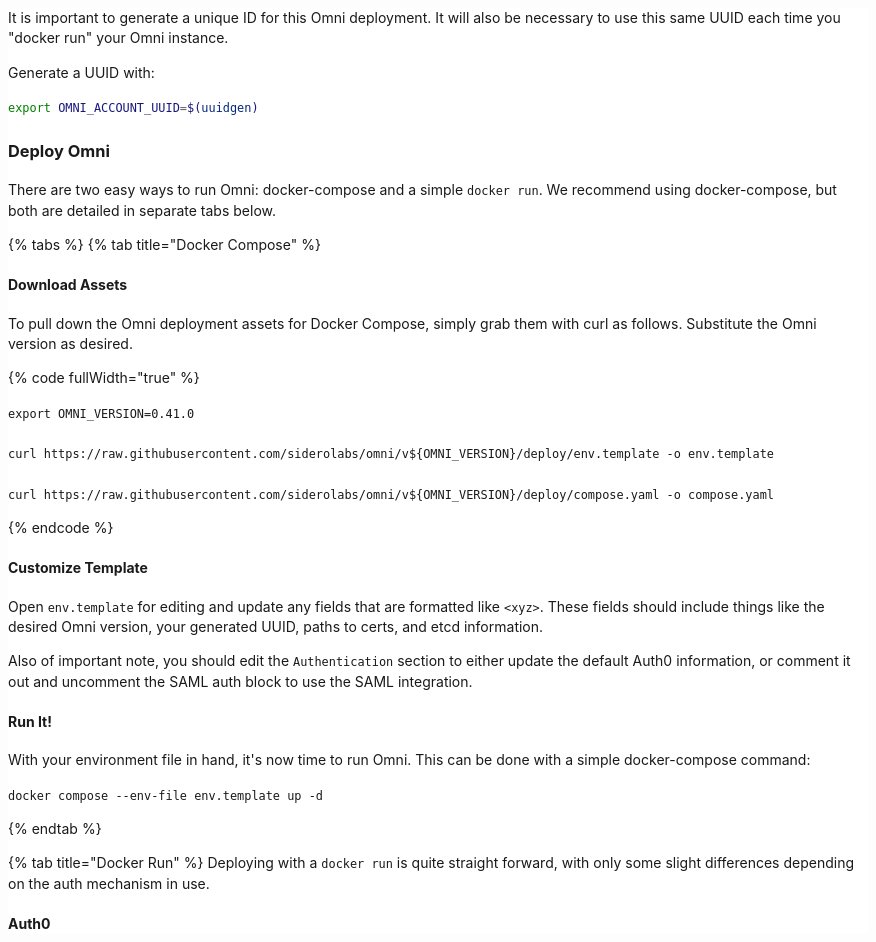 It is important to generate a unique ID for this Omni deployment. It will also be necessary to use this same UUID each time you "docker run" your Omni instance.

Generate a UUID with:

```bash
export OMNI_ACCOUNT_UUID=$(uuidgen)
```

### Deploy Omni

There are two easy ways to run Omni: docker-compose and a simple `docker run`. We recommend using docker-compose, but both are detailed in separate tabs below.

{% tabs %}
{% tab title="Docker Compose" %}
#### Download Assets

To pull down the Omni deployment assets for Docker Compose, simply grab them with curl as follows. Substitute the Omni version as desired.

{% code fullWidth="true" %}
```
export OMNI_VERSION=0.41.0

curl https://raw.githubusercontent.com/siderolabs/omni/v${OMNI_VERSION}/deploy/env.template -o env.template

curl https://raw.githubusercontent.com/siderolabs/omni/v${OMNI_VERSION}/deploy/compose.yaml -o compose.yaml
```
{% endcode %}

#### Customize Template

Open `env.template` for editing and update any fields that are formatted like `<xyz>`. These fields should include things like the desired Omni version, your generated UUID, paths to certs, and etcd information.

Also of important note, you should edit the `Authentication` section to either update the default Auth0 information, or comment it out and uncomment the SAML auth block to use the SAML integration.

#### Run It!

With your environment file in hand, it's now time to run Omni. This can be done with a simple docker-compose command:

```
docker compose --env-file env.template up -d
```
{% endtab %}

{% tab title="Docker Run" %}
Deploying with a `docker run` is quite straight forward, with only some slight differences depending on the auth mechanism in use.

#### Auth0
